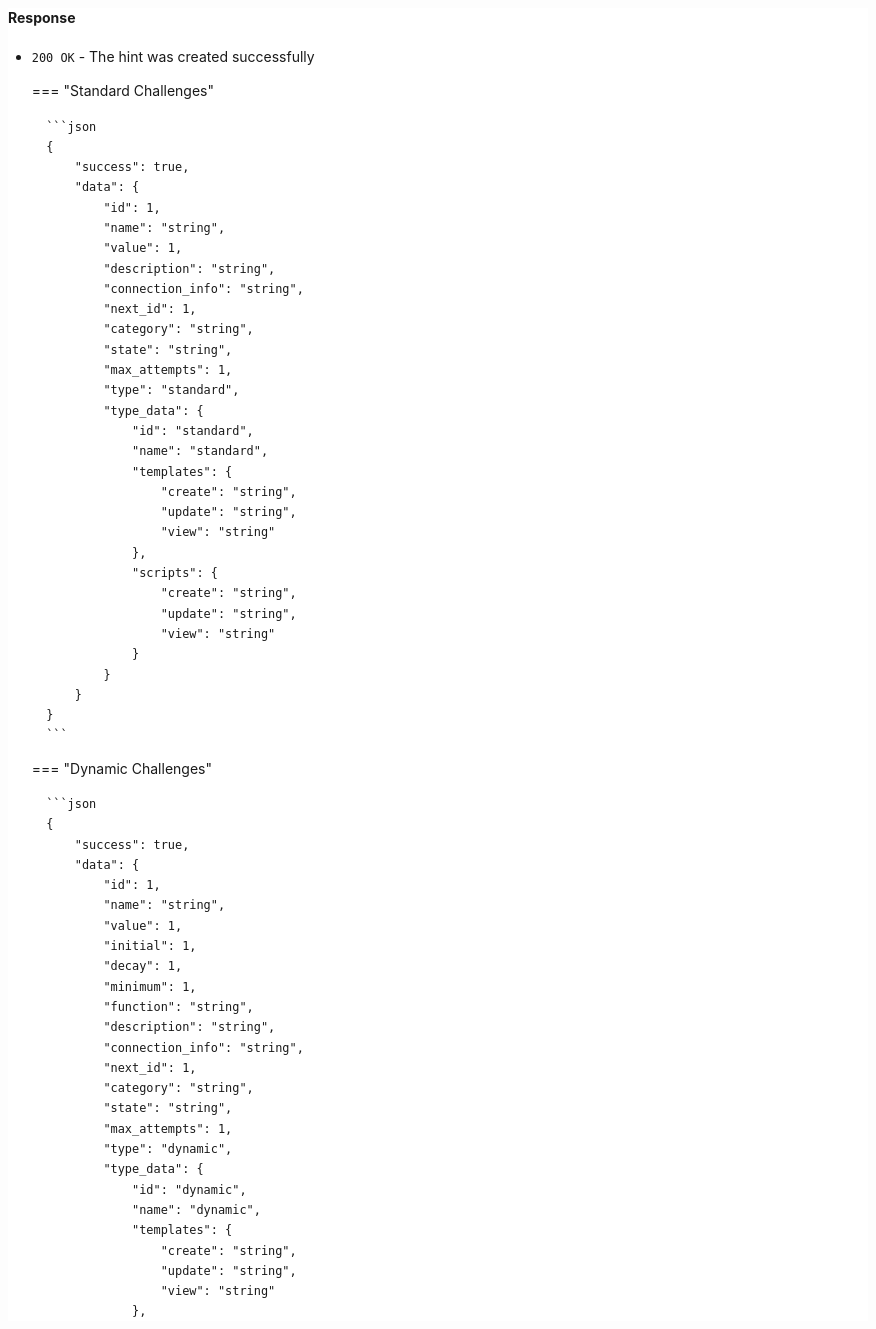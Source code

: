 #### Response
- `200 OK` - The hint was created successfully

    === "Standard Challenges"

        ```json
        {
            "success": true,
            "data": {
                "id": 1,
                "name": "string",
                "value": 1,
                "description": "string",
                "connection_info": "string",
                "next_id": 1,
                "category": "string",
                "state": "string",
                "max_attempts": 1,
                "type": "standard",
                "type_data": {
                    "id": "standard",
                    "name": "standard",
                    "templates": {
                        "create": "string",
                        "update": "string",
                        "view": "string"
                    },
                    "scripts": {
                        "create": "string",
                        "update": "string",
                        "view": "string"
                    }
                }
            }
        }
        ```

    === "Dynamic Challenges"

        ```json
        {
            "success": true,
            "data": {
                "id": 1,
                "name": "string",
                "value": 1,
                "initial": 1,
                "decay": 1,
                "minimum": 1,
                "function": "string",
                "description": "string",
                "connection_info": "string",
                "next_id": 1,
                "category": "string",
                "state": "string",
                "max_attempts": 1,
                "type": "dynamic",
                "type_data": {
                    "id": "dynamic",
                    "name": "dynamic",
                    "templates": {
                        "create": "string",
                        "update": "string",
                        "view": "string"
                    },